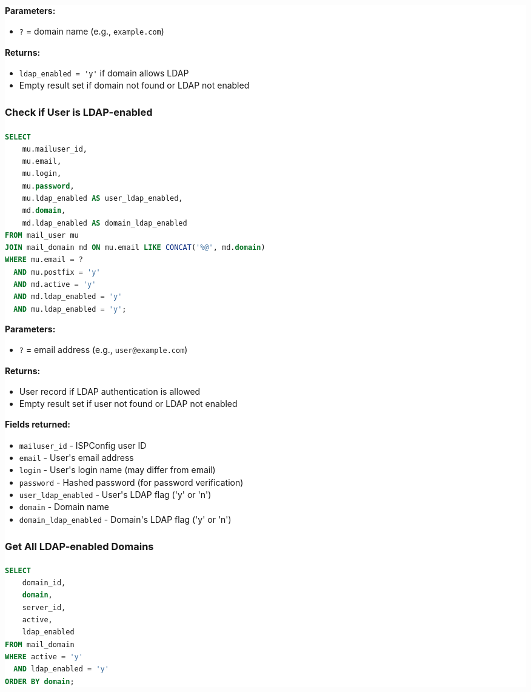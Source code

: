 **Parameters:**
- `?` = domain name (e.g., `example.com`)

**Returns:**
- `ldap_enabled = 'y'` if domain allows LDAP
- Empty result set if domain not found or LDAP not enabled

### Check if User is LDAP-enabled

```sql
SELECT
    mu.mailuser_id,
    mu.email,
    mu.login,
    mu.password,
    mu.ldap_enabled AS user_ldap_enabled,
    md.domain,
    md.ldap_enabled AS domain_ldap_enabled
FROM mail_user mu
JOIN mail_domain md ON mu.email LIKE CONCAT('%@', md.domain)
WHERE mu.email = ?
  AND mu.postfix = 'y'
  AND md.active = 'y'
  AND md.ldap_enabled = 'y'
  AND mu.ldap_enabled = 'y';
```

**Parameters:**
- `?` = email address (e.g., `user@example.com`)

**Returns:**
- User record if LDAP authentication is allowed
- Empty result set if user not found or LDAP not enabled

**Fields returned:**
- `mailuser_id` - ISPConfig user ID
- `email` - User's email address
- `login` - User's login name (may differ from email)
- `password` - Hashed password (for password verification)
- `user_ldap_enabled` - User's LDAP flag ('y' or 'n')
- `domain` - Domain name
- `domain_ldap_enabled` - Domain's LDAP flag ('y' or 'n')

### Get All LDAP-enabled Domains

```sql
SELECT
    domain_id,
    domain,
    server_id,
    active,
    ldap_enabled
FROM mail_domain
WHERE active = 'y'
  AND ldap_enabled = 'y'
ORDER BY domain;
```
